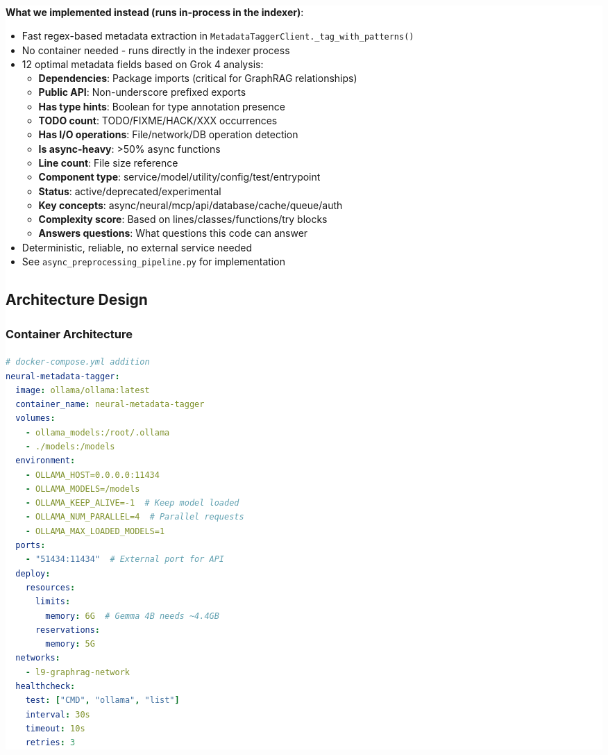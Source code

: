**What we implemented instead (runs in-process in the indexer)**:
- Fast regex-based metadata extraction in `MetadataTaggerClient._tag_with_patterns()`
- No container needed - runs directly in the indexer process
- 12 optimal metadata fields based on Grok 4 analysis:
  - **Dependencies**: Package imports (critical for GraphRAG relationships)
  - **Public API**: Non-underscore prefixed exports
  - **Has type hints**: Boolean for type annotation presence
  - **TODO count**: TODO/FIXME/HACK/XXX occurrences
  - **Has I/O operations**: File/network/DB operation detection
  - **Is async-heavy**: >50% async functions
  - **Line count**: File size reference
  - **Component type**: service/model/utility/config/test/entrypoint
  - **Status**: active/deprecated/experimental
  - **Key concepts**: async/neural/mcp/api/database/cache/queue/auth
  - **Complexity score**: Based on lines/classes/functions/try blocks
  - **Answers questions**: What questions this code can answer
- Deterministic, reliable, no external service needed
- See `async_preprocessing_pipeline.py` for implementation

## Architecture Design

### Container Architecture

```yaml
# docker-compose.yml addition
neural-metadata-tagger:
  image: ollama/ollama:latest
  container_name: neural-metadata-tagger
  volumes:
    - ollama_models:/root/.ollama
    - ./models:/models
  environment:
    - OLLAMA_HOST=0.0.0.0:11434
    - OLLAMA_MODELS=/models
    - OLLAMA_KEEP_ALIVE=-1  # Keep model loaded
    - OLLAMA_NUM_PARALLEL=4  # Parallel requests
    - OLLAMA_MAX_LOADED_MODELS=1
  ports:
    - "51434:11434"  # External port for API
  deploy:
    resources:
      limits:
        memory: 6G  # Gemma 4B needs ~4.4GB
      reservations:
        memory: 5G
  networks:
    - l9-graphrag-network
  healthcheck:
    test: ["CMD", "ollama", "list"]
    interval: 30s
    timeout: 10s
    retries: 3
```
